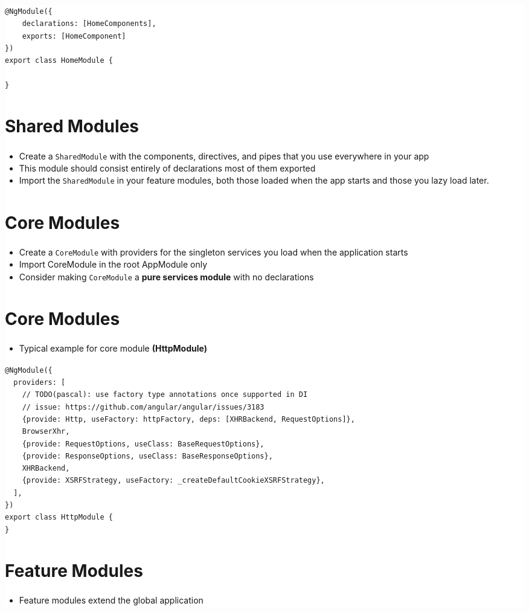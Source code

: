 ```ng
@NgModule({
    declarations: [HomeComponents],
    exports: [HomeComponent]
})
export class HomeModule {

}
```


# Shared Modules

- Create a `SharedModule` with the components, directives, and pipes that you use everywhere in your app
- This module should consist entirely of declarations most of them exported
- Import the `SharedModule` in your feature modules, both those loaded when the app starts and those you lazy load later.


# Core Modules
- Create a `CoreModule` with providers for the singleton services you load when the application starts
- Import CoreModule in the root AppModule only
- Consider making `CoreModule` a **pure services module** with no declarations


# Core Modules

- Typical example for core module **(HttpModule)**

```
@NgModule({
  providers: [
    // TODO(pascal): use factory type annotations once supported in DI
    // issue: https://github.com/angular/angular/issues/3183
    {provide: Http, useFactory: httpFactory, deps: [XHRBackend, RequestOptions]},
    BrowserXhr,
    {provide: RequestOptions, useClass: BaseRequestOptions},
    {provide: ResponseOptions, useClass: BaseResponseOptions},
    XHRBackend,
    {provide: XSRFStrategy, useFactory: _createDefaultCookieXSRFStrategy},
  ],
})
export class HttpModule {
}
```


# Feature Modules
- Feature modules extend the global application
